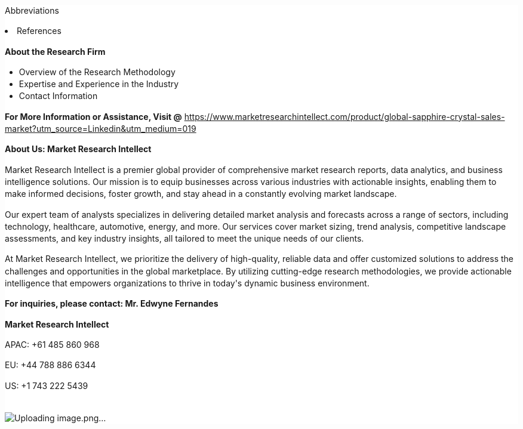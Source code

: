 Abbreviations</li><li>References</li></ul><p><strong>About the Research Firm</strong></p><ul><li>Overview of the Research Methodology</li><li>Expertise and Experience in the Industry</li><li>Contact Information</li></ul></div><div class="article-main__content" data-test-id="publishing-text-block"><p><span class="font-[700]"><strong>For More Information or Assistance, Visit @</strong>&nbsp;<a href="https://www.marketresearchintellect.com/product/global-sapphire-crystal-sales-market?utm_source=Linkedin&utm_medium=019">https://www.marketresearchintellect.com/product/global-sapphire-crystal-sales-market?utm_source=Linkedin&utm_medium=019</a></span></p><p><strong>About Us: Market Research Intellect</strong></p><p>Market Research Intellect is a premier global provider of comprehensive market research reports, data analytics, and business intelligence solutions. Our mission is to equip businesses across various industries with actionable insights, enabling them to make informed decisions, foster growth, and stay ahead in a constantly evolving market landscape.</p><p>Our expert team of analysts specializes in delivering detailed market analysis and forecasts across a range of sectors, including technology, healthcare, automotive, energy, and more. Our services cover market sizing, trend analysis, competitive landscape assessments, and key industry insights, all tailored to meet the unique needs of our clients.</p><p>At Market Research Intellect, we prioritize the delivery of high-quality, reliable data and offer customized solutions to address the challenges and opportunities in the global marketplace. By utilizing cutting-edge research methodologies, we provide actionable intelligence that empowers organizations to thrive in today's dynamic business environment.</p><p><strong>For inquiries, please contact: Mr. Edwyne Fernandes</strong></p><p><strong>Market Research Intellect</strong></p><p>APAC: +61 485 860 968</p><p>EU: +44 788 886 6344</p><p>US: +1 743 222 5439</p></div><div class="article-main__content" data-test-id="publishing-text-block">&nbsp;</div>
![Uploading image.png…]()
